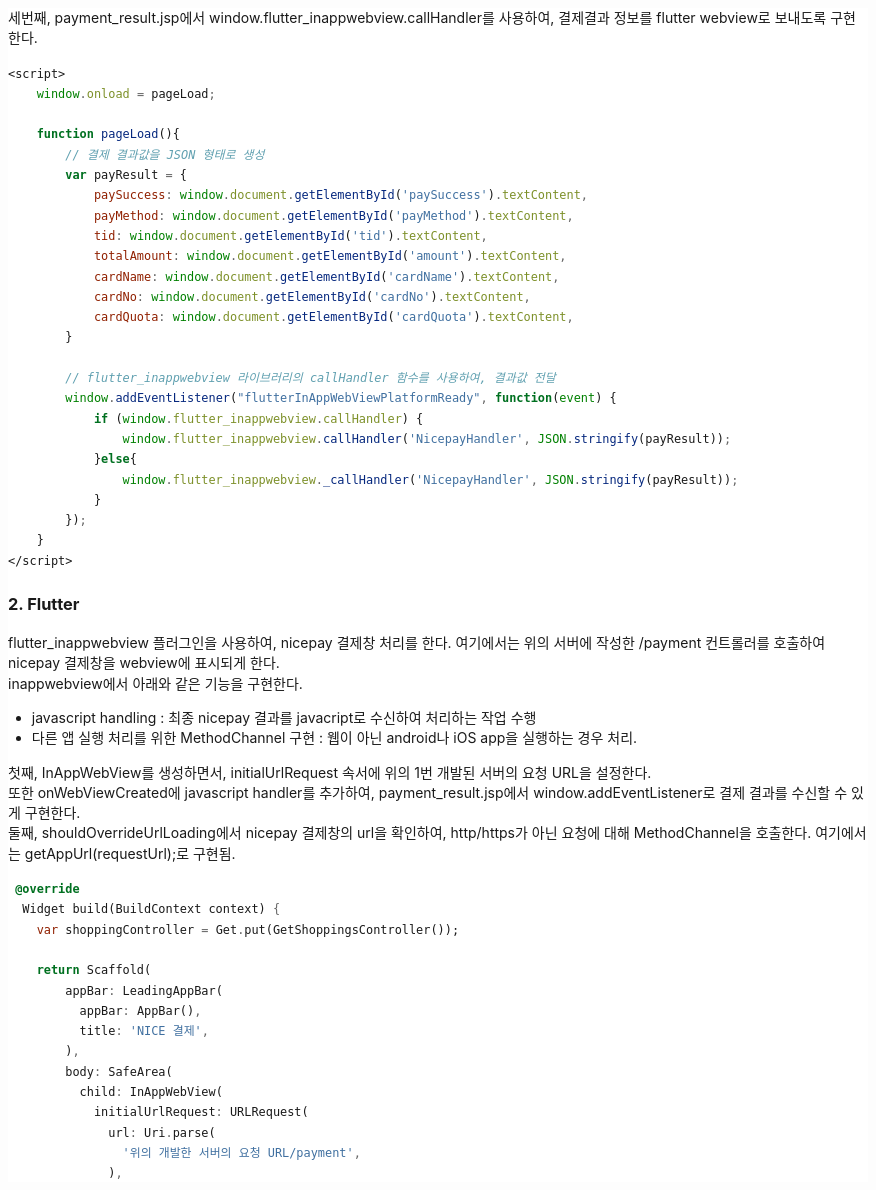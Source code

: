 세번째, payment_result.jsp에서 window.flutter_inappwebview.callHandler를 사용하여, 결제결과 정보를 flutter webview로 보내도록 구현한다.

```jsp
<script>
	window.onload = pageLoad;

	function pageLoad(){
		// 결제 결과값을 JSON 형태로 생성
		var payResult = {
			paySuccess: window.document.getElementById('paySuccess').textContent,
			payMethod: window.document.getElementById('payMethod').textContent,
			tid: window.document.getElementById('tid').textContent,
			totalAmount: window.document.getElementById('amount').textContent,
			cardName: window.document.getElementById('cardName').textContent,
			cardNo: window.document.getElementById('cardNo').textContent,
			cardQuota: window.document.getElementById('cardQuota').textContent,
		}

		// flutter_inappwebview 라이브러리의 callHandler 함수를 사용하여, 결과값 전달
		window.addEventListener("flutterInAppWebViewPlatformReady", function(event) {
			if (window.flutter_inappwebview.callHandler) {
				window.flutter_inappwebview.callHandler('NicepayHandler', JSON.stringify(payResult));
			}else{
				window.flutter_inappwebview._callHandler('NicepayHandler', JSON.stringify(payResult));
			}
		});
	}
</script>
```



### 2. Flutter

flutter_inappwebview 플러그인을 사용하여, nicepay 결제창 처리를 한다. 여기에서는 위의 서버에 작성한 /payment 컨트롤러를 호출하여 nicepay 결제창을 webview에 표시되게 한다.  
inappwebview에서 아래와 같은 기능을 구현한다.

* javascript handling : 최종 nicepay 결과를 javacript로 수신하여 처리하는 작업 수행
* 다른 앱 실행 처리를 위한 MethodChannel 구현 : 웹이 아닌 android나 iOS app을 실행하는 경우 처리.

첫째, InAppWebView를 생성하면서, initialUrlRequest 속서에 위의 1번 개발된 서버의 요청 URL을 설정한다.  
또한 onWebViewCreated에 javascript handler를 추가하여, payment_result.jsp에서 window.addEventListener로 결제 결과를 수신할 수 있게 구현한다.  
둘째, shouldOverrideUrlLoading에서 nicepay 결제창의 url을 확인하여, http/https가 아닌 요청에 대해 MethodChannel을 호출한다. 여기에서는 getAppUrl(requestUrl);로 구현됨. 


```dart
 @override
  Widget build(BuildContext context) {
    var shoppingController = Get.put(GetShoppingsController());

    return Scaffold(
        appBar: LeadingAppBar(
          appBar: AppBar(),
          title: 'NICE 결제',
        ),
        body: SafeArea(
          child: InAppWebView(
            initialUrlRequest: URLRequest(
              url: Uri.parse(
                '위의 개발한 서버의 요청 URL/payment',
              ),
```